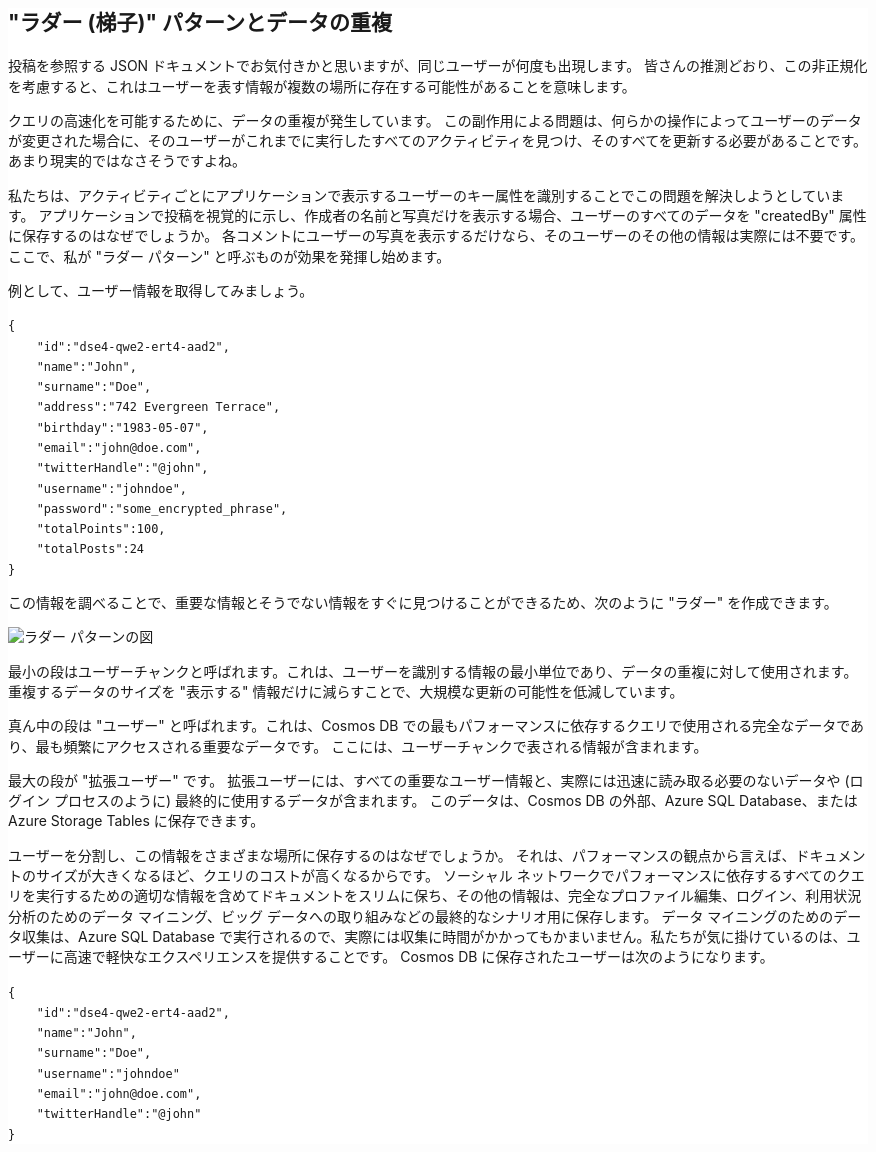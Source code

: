 ## <a name="the-ladder-pattern-and-data-duplication"></a>"ラダー (梯子)" パターンとデータの重複
投稿を参照する JSON ドキュメントでお気付きかと思いますが、同じユーザーが何度も出現します。 皆さんの推測どおり、この非正規化を考慮すると、これはユーザーを表す情報が複数の場所に存在する可能性があることを意味します。

クエリの高速化を可能するために、データの重複が発生しています。 この副作用による問題は、何らかの操作によってユーザーのデータが変更された場合に、そのユーザーがこれまでに実行したすべてのアクティビティを見つけ、そのすべてを更新する必要があることです。 あまり現実的ではなさそうですよね。

私たちは、アクティビティごとにアプリケーションで表示するユーザーのキー属性を識別することでこの問題を解決しようとしています。 アプリケーションで投稿を視覚的に示し、作成者の名前と写真だけを表示する場合、ユーザーのすべてのデータを "createdBy" 属性に保存するのはなぜでしょうか。 各コメントにユーザーの写真を表示するだけなら、そのユーザーのその他の情報は実際には不要です。 ここで、私が "ラダー パターン" と呼ぶものが効果を発揮し始めます。

例として、ユーザー情報を取得してみましょう。

    {
        "id":"dse4-qwe2-ert4-aad2",
        "name":"John",
        "surname":"Doe",
        "address":"742 Evergreen Terrace",
        "birthday":"1983-05-07",
        "email":"john@doe.com",
        "twitterHandle":"@john",
        "username":"johndoe",
        "password":"some_encrypted_phrase",
        "totalPoints":100,
        "totalPosts":24
    }

この情報を調べることで、重要な情報とそうでない情報をすぐに見つけることができるため、次のように "ラダー" を作成できます。

![ラダー パターンの図](./media/social-media-apps/social-media-apps-ladder.png)

最小の段はユーザーチャンクと呼ばれます。これは、ユーザーを識別する情報の最小単位であり、データの重複に対して使用されます。 重複するデータのサイズを "表示する" 情報だけに減らすことで、大規模な更新の可能性を低減しています。

真ん中の段は "ユーザー" と呼ばれます。これは、Cosmos DB での最もパフォーマンスに依存するクエリで使用される完全なデータであり、最も頻繁にアクセスされる重要なデータです。 ここには、ユーザーチャンクで表される情報が含まれます。

最大の段が "拡張ユーザー" です。 拡張ユーザーには、すべての重要なユーザー情報と、実際には迅速に読み取る必要のないデータや (ログイン プロセスのように) 最終的に使用するデータが含まれます。 このデータは、Cosmos DB の外部、Azure SQL Database、または Azure Storage Tables に保存できます。

ユーザーを分割し、この情報をさまざまな場所に保存するのはなぜでしょうか。 それは、パフォーマンスの観点から言えば、ドキュメントのサイズが大きくなるほど、クエリのコストが高くなるからです。 ソーシャル ネットワークでパフォーマンスに依存するすべてのクエリを実行するための適切な情報を含めてドキュメントをスリムに保ち、その他の情報は、完全なプロファイル編集、ログイン、利用状況分析のためのデータ マイニング、ビッグ データへの取り組みなどの最終的なシナリオ用に保存します。 データ マイニングのためのデータ収集は、Azure SQL Database で実行されるので、実際には収集に時間がかかってもかまいません。私たちが気に掛けているのは、ユーザーに高速で軽快なエクスペリエンスを提供することです。 Cosmos DB に保存されたユーザーは次のようになります。

    {
        "id":"dse4-qwe2-ert4-aad2",
        "name":"John",
        "surname":"Doe",
        "username":"johndoe"
        "email":"john@doe.com",
        "twitterHandle":"@john"
    }

